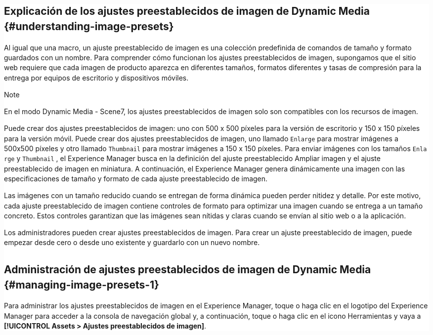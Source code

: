 ## Explicación de los ajustes preestablecidos de imagen de Dynamic Media {#understanding-image-presets}

Al igual que una macro, un ajuste preestablecido de imagen es una colección predefinida de comandos de tamaño y formato guardados con un nombre. Para comprender cómo funcionan los ajustes preestablecidos de imagen, supongamos que el sitio web requiere que cada imagen de producto aparezca en diferentes tamaños, formatos diferentes y tasas de compresión para la entrega por equipos de escritorio y dispositivos móviles.

>[!NOTE]
>
>En el modo Dynamic Media - Scene7, los ajustes preestablecidos de imagen solo son compatibles con los recursos de imagen.

Puede crear dos ajustes preestablecidos de imagen: uno con 500 x 500 píxeles para la versión de escritorio y 150 x 150 píxeles para la versión móvil. Puede crear dos ajustes preestablecidos de imagen, uno llamado `Enlarge` para mostrar imágenes a 500x500 píxeles y otro llamado `Thumbnail` para mostrar imágenes a 150 x 150 píxeles. Para enviar imágenes con los tamaños `Enlarge` y `Thumbnail` , el Experience Manager busca en la definición del ajuste preestablecido Ampliar imagen y el ajuste preestablecido de imagen en miniatura. A continuación, el Experience Manager genera dinámicamente una imagen con las especificaciones de tamaño y formato de cada ajuste preestablecido de imagen.

Las imágenes con un tamaño reducido cuando se entregan de forma dinámica pueden perder nitidez y detalle. Por este motivo, cada ajuste preestablecido de imagen contiene controles de formato para optimizar una imagen cuando se entrega a un tamaño concreto. Estos controles garantizan que las imágenes sean nítidas y claras cuando se envían al sitio web o a la aplicación.

Los administradores pueden crear ajustes preestablecidos de imagen. Para crear un ajuste preestablecido de imagen, puede empezar desde cero o desde uno existente y guardarlo con un nuevo nombre.

## Administración de ajustes preestablecidos de imagen de Dynamic Media {#managing-image-presets-1}

Para administrar los ajustes preestablecidos de imagen en el Experience Manager, toque o haga clic en el logotipo del Experience Manager para acceder a la consola de navegación global y, a continuación, toque o haga clic en el icono Herramientas y vaya a **[!UICONTROL Assets > Ajustes preestablecidos de imagen]**.
